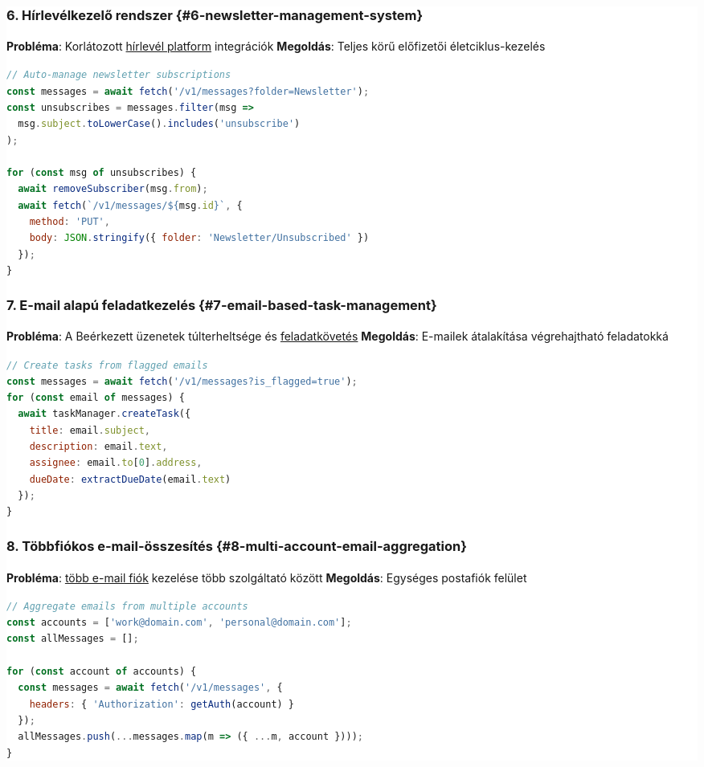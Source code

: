 ### 6. Hírlevélkezelő rendszer {#6-newsletter-management-system}

**Probléma**: Korlátozott [hírlevél platform](https://en.wikipedia.org/wiki/Email_marketing) integrációk
**Megoldás**: Teljes körű előfizetői életciklus-kezelés

```javascript
// Auto-manage newsletter subscriptions
const messages = await fetch('/v1/messages?folder=Newsletter');
const unsubscribes = messages.filter(msg =>
  msg.subject.toLowerCase().includes('unsubscribe')
);

for (const msg of unsubscribes) {
  await removeSubscriber(msg.from);
  await fetch(`/v1/messages/${msg.id}`, {
    method: 'PUT',
    body: JSON.stringify({ folder: 'Newsletter/Unsubscribed' })
  });
}
```

### 7. E-mail alapú feladatkezelés {#7-email-based-task-management}

**Probléma**: A Beérkezett üzenetek túlterheltsége és [feladatkövetés](https://en.wikipedia.org/wiki/Task_management)
**Megoldás**: E-mailek átalakítása végrehajtható feladatokká

```javascript
// Create tasks from flagged emails
const messages = await fetch('/v1/messages?is_flagged=true');
for (const email of messages) {
  await taskManager.createTask({
    title: email.subject,
    description: email.text,
    assignee: email.to[0].address,
    dueDate: extractDueDate(email.text)
  });
}
```

### 8. Többfiókos e-mail-összesítés {#8-multi-account-email-aggregation}

**Probléma**: [több e-mail fiók](https://en.wikipedia.org/wiki/Email_client) kezelése több szolgáltató között
**Megoldás**: Egységes postafiók felület

```javascript
// Aggregate emails from multiple accounts
const accounts = ['work@domain.com', 'personal@domain.com'];
const allMessages = [];

for (const account of accounts) {
  const messages = await fetch('/v1/messages', {
    headers: { 'Authorization': getAuth(account) }
  });
  allMessages.push(...messages.map(m => ({ ...m, account })));
}
```
